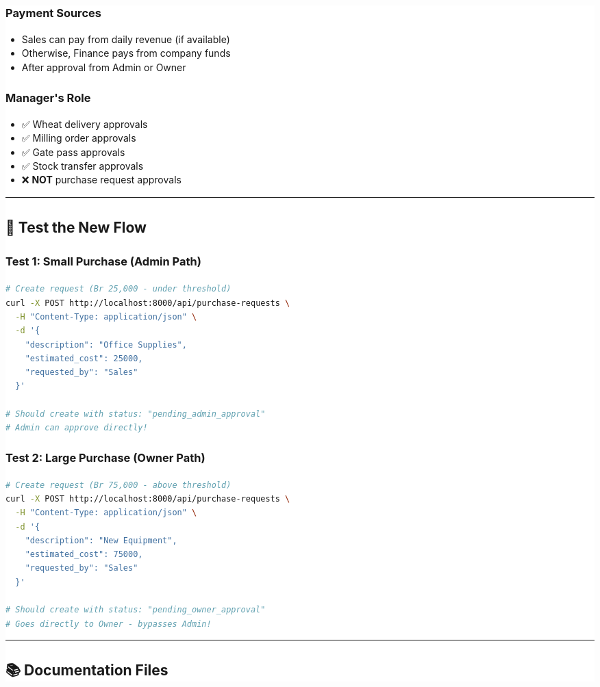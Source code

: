 ### Payment Sources
- Sales can pay from daily revenue (if available)
- Otherwise, Finance pays from company funds
- After approval from Admin or Owner

### Manager's Role
- ✅ Wheat delivery approvals
- ✅ Milling order approvals
- ✅ Gate pass approvals  
- ✅ Stock transfer approvals
- ❌ **NOT** purchase request approvals

---

## 🧪 Test the New Flow

### Test 1: Small Purchase (Admin Path)
```bash
# Create request (Br 25,000 - under threshold)
curl -X POST http://localhost:8000/api/purchase-requests \
  -H "Content-Type: application/json" \
  -d '{
    "description": "Office Supplies",
    "estimated_cost": 25000,
    "requested_by": "Sales"
  }'

# Should create with status: "pending_admin_approval"
# Admin can approve directly!
```

### Test 2: Large Purchase (Owner Path)
```bash
# Create request (Br 75,000 - above threshold)
curl -X POST http://localhost:8000/api/purchase-requests \
  -H "Content-Type: application/json" \
  -d '{
    "description": "New Equipment",
    "estimated_cost": 75000,
    "requested_by": "Sales"
  }'

# Should create with status: "pending_owner_approval"
# Goes directly to Owner - bypasses Admin!
```

---

## 📚 Documentation Files
